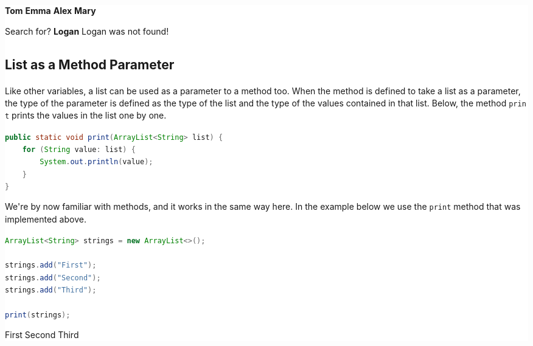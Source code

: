 

<sample-output>

**Tom**
**Emma**
**Alex**
**Mary**

Search for? **Logan**
Logan was not found!

</sample-output>

</programming-exercise>



## List as a Method Parameter



Like other variables, a list can be used as a parameter to a method too. When the method is defined to take a list as a parameter, the type of the parameter is defined as the type of the list and the type of the values contained in that list. Below, the method `print` prints the values in the list one by one.



```java
public static void print(ArrayList<String> list) {
    for (String value: list) {
        System.out.println(value);
    }
}
```



We're by now familiar with methods, and it works in the same way here. In the example below we use the `print` method that was implemented above.



```java
ArrayList<String> strings = new ArrayList<>();

strings.add("First");
strings.add("Second");
strings.add("Third");

print(strings);
```



<sample-output>

First
Second
Third
